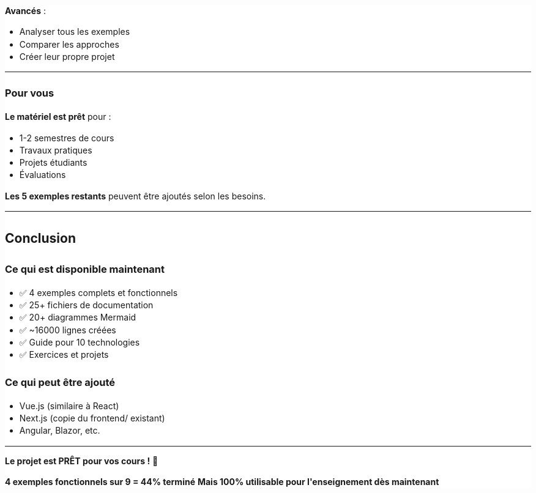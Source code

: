 **Avancés** :
- Analyser tous les exemples
- Comparer les approches
- Créer leur propre projet

---

### Pour vous

**Le matériel est prêt** pour :
- 1-2 semestres de cours
- Travaux pratiques
- Projets étudiants
- Évaluations

**Les 5 exemples restants** peuvent être ajoutés selon les besoins.

---

## Conclusion

### Ce qui est disponible maintenant

- ✅ 4 exemples complets et fonctionnels
- ✅ 25+ fichiers de documentation
- ✅ 20+ diagrammes Mermaid
- ✅ ~16000 lignes créées
- ✅ Guide pour 10 technologies
- ✅ Exercices et projets

### Ce qui peut être ajouté

- Vue.js (similaire à React)
- Next.js (copie du frontend/ existant)
- Angular, Blazor, etc.

---

**Le projet est PRÊT pour vos cours !** 🎉

**4 exemples fonctionnels sur 9 = 44% terminé**
**Mais 100% utilisable pour l'enseignement dès maintenant**

